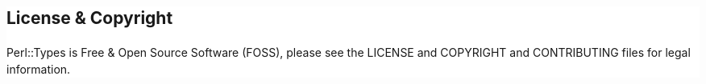 ## License & Copyright

Perl::Types is Free & Open Source Software (FOSS), please see the LICENSE and COPYRIGHT and CONTRIBUTING files for legal information.
